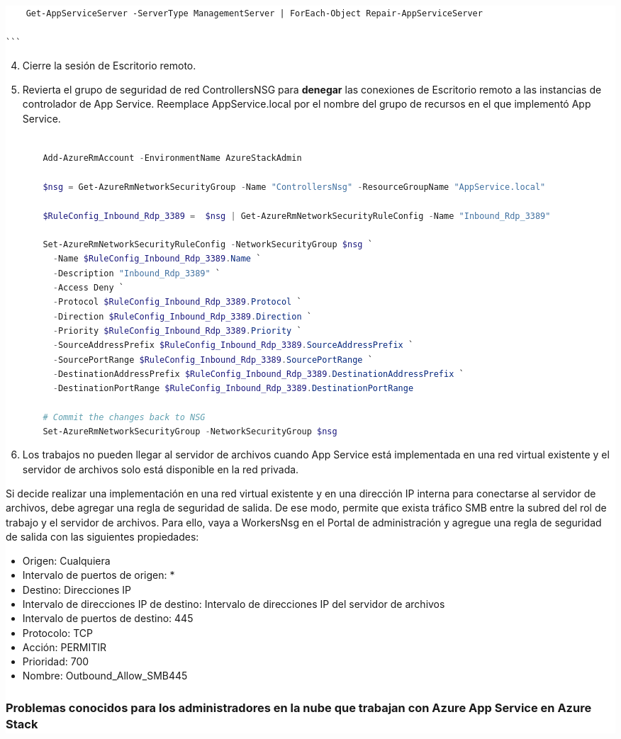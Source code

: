         Get-AppServiceServer -ServerType ManagementServer | ForEach-Object Repair-AppServiceServer
        
    ```

4. Cierre la sesión de Escritorio remoto.
5. Revierta el grupo de seguridad de red ControllersNSG para **denegar** las conexiones de Escritorio remoto a las instancias de controlador de App Service. Reemplace AppService.local por el nombre del grupo de recursos en el que implementó App Service.

    ```powershell

        Add-AzureRmAccount -EnvironmentName AzureStackAdmin

        $nsg = Get-AzureRmNetworkSecurityGroup -Name "ControllersNsg" -ResourceGroupName "AppService.local"

        $RuleConfig_Inbound_Rdp_3389 =  $nsg | Get-AzureRmNetworkSecurityRuleConfig -Name "Inbound_Rdp_3389"

        Set-AzureRmNetworkSecurityRuleConfig -NetworkSecurityGroup $nsg `
          -Name $RuleConfig_Inbound_Rdp_3389.Name `
          -Description "Inbound_Rdp_3389" `
          -Access Deny `
          -Protocol $RuleConfig_Inbound_Rdp_3389.Protocol `
          -Direction $RuleConfig_Inbound_Rdp_3389.Direction `
          -Priority $RuleConfig_Inbound_Rdp_3389.Priority `
          -SourceAddressPrefix $RuleConfig_Inbound_Rdp_3389.SourceAddressPrefix `
          -SourcePortRange $RuleConfig_Inbound_Rdp_3389.SourcePortRange `
          -DestinationAddressPrefix $RuleConfig_Inbound_Rdp_3389.DestinationAddressPrefix `
          -DestinationPortRange $RuleConfig_Inbound_Rdp_3389.DestinationPortRange

        # Commit the changes back to NSG
        Set-AzureRmNetworkSecurityGroup -NetworkSecurityGroup $nsg
    ```

6. Los trabajos no pueden llegar al servidor de archivos cuando App Service está implementada en una red virtual existente y el servidor de archivos solo está disponible en la red privada.

Si decide realizar una implementación en una red virtual existente y en una dirección IP interna para conectarse al servidor de archivos, debe agregar una regla de seguridad de salida. De ese modo, permite que exista tráfico SMB entre la subred del rol de trabajo y el servidor de archivos. Para ello, vaya a WorkersNsg en el Portal de administración y agregue una regla de seguridad de salida con las siguientes propiedades:

- Origen: Cualquiera
- Intervalo de puertos de origen: *
- Destino: Direcciones IP
- Intervalo de direcciones IP de destino: Intervalo de direcciones IP del servidor de archivos
- Intervalo de puertos de destino: 445
- Protocolo: TCP
- Acción: PERMITIR
- Prioridad: 700
- Nombre: Outbound_Allow_SMB445

### <a name="known-issues-for-cloud-admins-operating-azure-app-service-on-azure-stack"></a>Problemas conocidos para los administradores en la nube que trabajan con Azure App Service en Azure Stack
